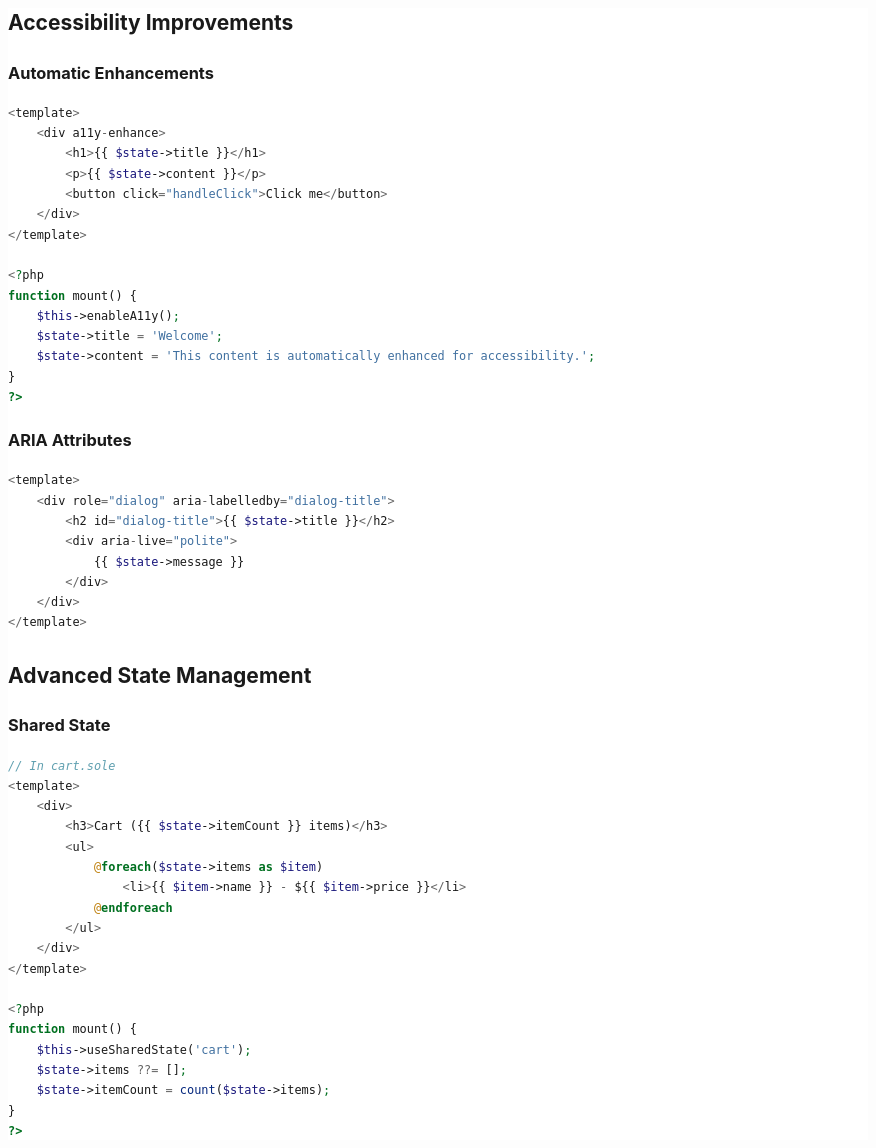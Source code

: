 ## Accessibility Improvements

### Automatic Enhancements

```php
<template>
    <div a11y-enhance>
        <h1>{{ $state->title }}</h1>
        <p>{{ $state->content }}</p>
        <button click="handleClick">Click me</button>
    </div>
</template>

<?php
function mount() {
    $this->enableA11y();
    $state->title = 'Welcome';
    $state->content = 'This content is automatically enhanced for accessibility.';
}
?>
```

### ARIA Attributes

```php
<template>
    <div role="dialog" aria-labelledby="dialog-title">
        <h2 id="dialog-title">{{ $state->title }}</h2>
        <div aria-live="polite">
            {{ $state->message }}
        </div>
    </div>
</template>
```

## Advanced State Management

### Shared State

```php
// In cart.sole
<template>
    <div>
        <h3>Cart ({{ $state->itemCount }} items)</h3>
        <ul>
            @foreach($state->items as $item)
                <li>{{ $item->name }} - ${{ $item->price }}</li>
            @endforeach
        </ul>
    </div>
</template>

<?php
function mount() {
    $this->useSharedState('cart');
    $state->items ??= [];
    $state->itemCount = count($state->items);
}
?>
```
